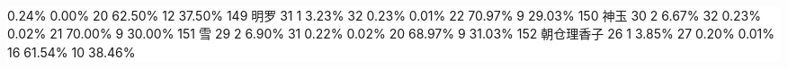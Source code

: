 <td>0.24%</td>
<td>0.00%</td>
<td>20</td>
<td>62.50%</td>
<td>12</td>
<td>37.50%
</td></tr>
<tr>
<td>149</td>
<td>明罗</td>
<td>31</td>
<td>1</td>
<td>3.23%</td>
<td>32</td>
<td>0.23%</td>
<td>0.01%</td>
<td>22</td>
<td>70.97%</td>
<td>9</td>
<td>29.03%
</td></tr>
<tr>
<td>150</td>
<td>神玉</td>
<td>30</td>
<td>2</td>
<td>6.67%</td>
<td>32</td>
<td>0.23%</td>
<td>0.02%</td>
<td>21</td>
<td>70.00%</td>
<td>9</td>
<td>30.00%
</td></tr>
<tr>
<td>151</td>
<td>雪</td>
<td>29</td>
<td>2</td>
<td>6.90%</td>
<td>31</td>
<td>0.22%</td>
<td>0.02%</td>
<td>20</td>
<td>68.97%</td>
<td>9</td>
<td>31.03%
</td></tr>
<tr>
<td>152</td>
<td>朝仓理香子</td>
<td>26</td>
<td>1</td>
<td>3.85%</td>
<td>27</td>
<td>0.20%</td>
<td>0.01%</td>
<td>16</td>
<td>61.54%</td>
<td>10</td>
<td>38.46%
</td></tr>
<tr>